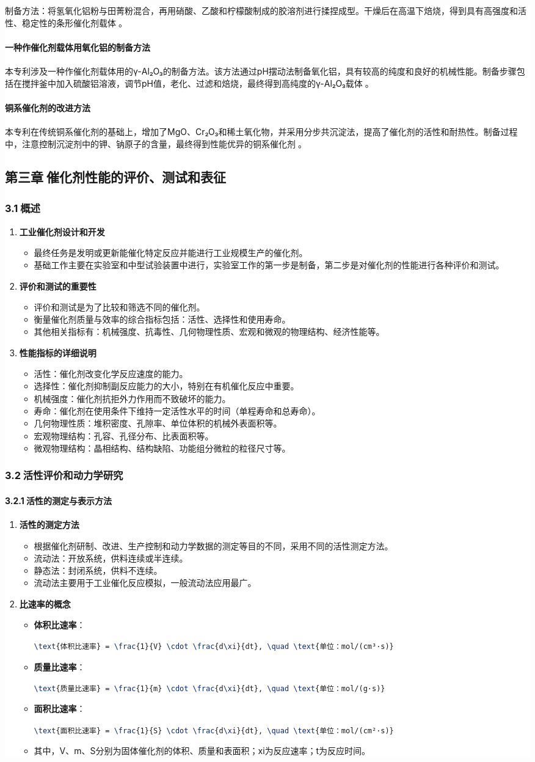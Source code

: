 制备方法：将氢氧化铝粉与田菁粉混合，再用硝酸、乙酸和柠檬酸制成的胶溶剂进行揉捏成型。干燥后在高温下焙烧，得到具有高强度和活性、稳定性的条形催化剂载体 。

#### 一种作催化剂载体用氧化铝的制备方法

本专利涉及一种作催化剂载体用的γ-Al₂O₃的制备方法。该方法通过pH摆动法制备氧化铝，具有较高的纯度和良好的机械性能。制备步骤包括在搅拌釜中加入硫酸铝溶液，调节pH值，老化、过滤和焙烧，最终得到高纯度的γ-Al₂O₃载体 。

#### 铜系催化剂的改进方法

本专利在传统铜系催化剂的基础上，增加了MgO、Cr₂O₃和稀土氧化物，并采用分步共沉淀法，提高了催化剂的活性和耐热性。制备过程中，注意控制沉淀剂中的钾、钠原子的含量，最终得到性能优异的铜系催化剂 。

## 第三章 催化剂性能的评价、测试和表征

### 3.1 概述

1. **工业催化剂设计和开发**
    - 最终任务是发明或更新能催化特定反应并能进行工业规模生产的催化剂。
    - 基础工作主要在实验室和中型试验装置中进行，实验室工作的第一步是制备，第二步是对催化剂的性能进行各种评价和测试。

2. **评价和测试的重要性**
    - 评价和测试是为了比较和筛选不同的催化剂。
    - 衡量催化剂质量与效率的综合指标包括：活性、选择性和使用寿命。
    - 其他相关指标有：机械强度、抗毒性、几何物理性质、宏观和微观的物理结构、经济性能等。

3. **性能指标的详细说明**
    - 活性：催化剂改变化学反应速度的能力。
    - 选择性：催化剂抑制副反应能力的大小，特别在有机催化反应中重要。
    - 机械强度：催化剂抗拒外力作用而不致破坏的能力。
    - 寿命：催化剂在使用条件下维持一定活性水平的时间（单程寿命和总寿命）。
    - 几何物理性质：堆积密度、孔隙率、单位体积的机械外表面积等。
    - 宏观物理结构：孔容、孔径分布、比表面积等。
    - 微观物理结构：晶相结构、结构缺陷、功能组分微粒的粒径尺寸等。

### 3.2 活性评价和动力学研究

#### 3.2.1 活性的测定与表示方法

1. **活性的测定方法**
    - 根据催化剂研制、改进、生产控制和动力学数据的测定等目的不同，采用不同的活性测定方法。
    - 流动法：开放系统，供料连续或半连续。
    - 静态法：封闭系统，供料不连续。
    - 流动法主要用于工业催化反应模拟，一般流动法应用最广。

2. **比速率的概念**
    - **体积比速率**：
      ```tex
      \text{体积比速率} = \frac{1}{V} \cdot \frac{d\xi}{dt}, \quad \text{单位：mol/(cm³·s)}
      ```
    - **质量比速率**：
      ```tex
      \text{质量比速率} = \frac{1}{m} \cdot \frac{d\xi}{dt}, \quad \text{单位：mol/(g·s)}
      ```
    - **面积比速率**：
      ```tex
      \text{面积比速率} = \frac{1}{S} \cdot \frac{d\xi}{dt}, \quad \text{单位：mol/(cm²·s)}
      ```
    - 其中，V、m、S分别为固体催化剂的体积、质量和表面积；xi为反应速率；t为反应时间。
